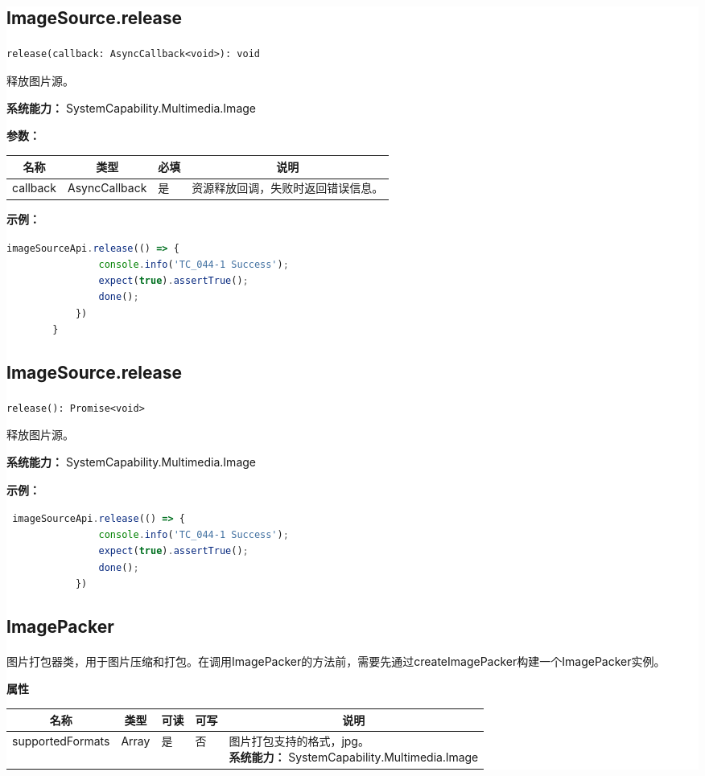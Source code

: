 ## ImageSource.release

```
release(callback: AsyncCallback<void>): void
```

释放图片源。

**系统能力：** SystemCapability.Multimedia.Image

**参数：**

| 名称     | 类型                | 必填 | 说明                               |
| -------- | ------------------- | ---- | ---------------------------------- |
| callback | AsyncCallback<void> | 是   | 资源释放回调，失败时返回错误信息。 |

**示例：**

```js
imageSourceApi.release(() => {
                console.info('TC_044-1 Success');
                expect(true).assertTrue();
                done();
            })
        }
```

## ImageSource.release

```
release(): Promise<void>
```

释放图片源。

**系统能力：** SystemCapability.Multimedia.Image

**示例：**

```js
 imageSourceApi.release(() => {
                console.info('TC_044-1 Success');
                expect(true).assertTrue();
                done();
            })
```

## ImagePacker

图片打包器类，用于图片压缩和打包。在调用ImagePacker的方法前，需要先通过createImagePacker构建一个ImagePacker实例。

**属性**

| 名称             | 类型          | 可读 | 可写 | 说明                                                         |
| ---------------- | ------------- | ---- | ---- | ------------------------------------------------------------ |
| supportedFormats | Array<string> | 是   | 否   | 图片打包支持的格式，jpg。<br/>**系统能力：** SystemCapability.Multimedia.Image |
